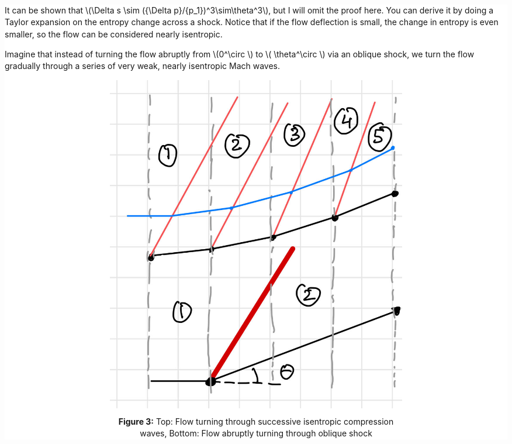 It can be shown that \\(\Delta s \sim ({\Delta p}/{p_1})^3\sim\theta^3\\), but I will omit the proof here. You can derive it by doing a Taylor expansion on the entropy change across a shock. Notice that if the flow deflection is small, the change in entropy is even smaller, so the flow can be considered nearly isentropic. 

Imagine that instead of turning the flow abruptly from \\(0^\circ \\) to \\( \theta^\circ \\) via an oblique shock, we turn the flow gradually through a series of very weak, nearly isentropic Mach waves.

<figure id="fig-successive" style="width: 60%; max-width: 500px; margin: 0 auto; text-align: center; display: block;">
  <img src="/images/successive.png" alt="successive" style="width: 100%; height: auto;">
  <figcaption style="margin-top: 0.5em;">
    <strong>Figure 3:</strong> Top: Flow turning through successive isentropic compression waves, Bottom: Flow abruptly turning through oblique shock
  </figcaption>